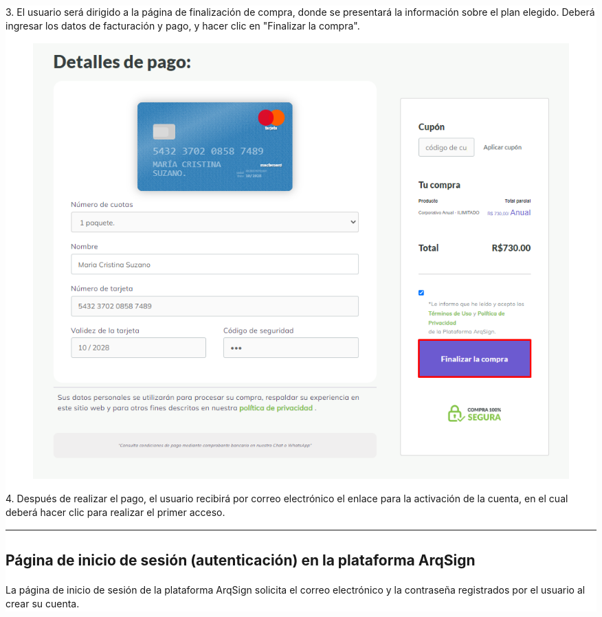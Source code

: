 3\. El usuario será dirigido a la página de finalización de compra, donde se presentará la información sobre el plan elegido. Deberá ingresar los datos de facturación y pago, y hacer clic en "Finalizar la compra".

<figure><img src=".gitbook/assets/image (178).png" alt=""><figcaption></figcaption></figure>

4\. Después de realizar el pago, el usuario recibirá por correo electrónico el enlace para la activación de la cuenta, en el cual deberá hacer clic para realizar el primer acceso.

***

## Página de inicio de sesión (autenticación) en la plataforma ArqSign

La página de inicio de sesión de la plataforma ArqSign solicita el correo electrónico y la contraseña registrados por el usuario al crear su cuenta.
